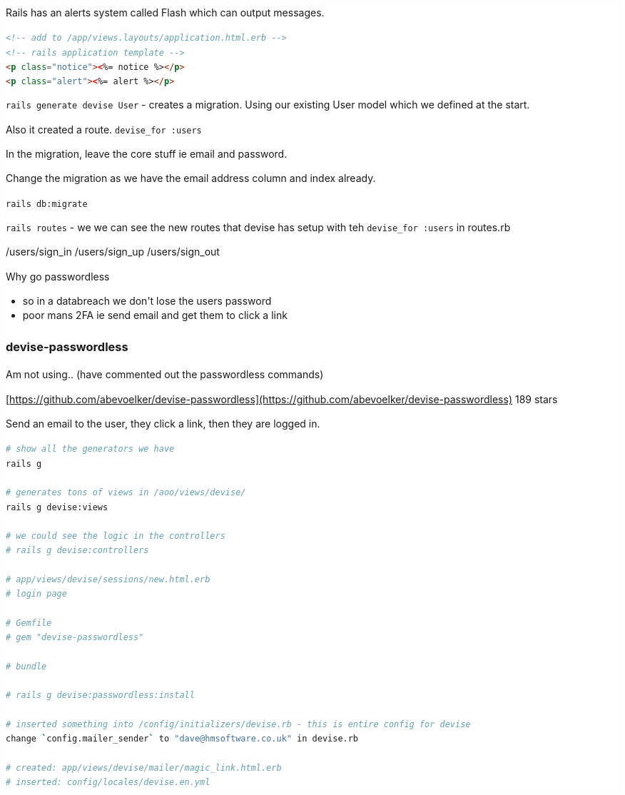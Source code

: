 Rails has an alerts system called Flash which can output messages.

```html
<!-- add to /app/views.layouts/application.html.erb -->
<!-- rails application template -->
<p class="notice"><%= notice %></p>
<p class="alert"><%= alert %></p>
```

`rails generate devise User` - creates a migration. Using our existing User model which we defined at the start.

Also it created a route. `devise_for :users`

In the migration, leave the core stuff ie email and password.

Change the migration as we have the email address column and index already.

`rails db:migrate`


`rails routes` - we we can see the new routes that devise has setup with teh `devise_for :users` in routes.rb

/users/sign_in
/users/sign_up
/users/sign_out

Why go passwordless

- so in a databreach we don't lose the users password
- poor mans 2FA ie send email and get them to click a link

### devise-passwordless

Am not using.. (have commented out the passwordless commands)

[https://github.com/abevoelker/devise-passwordless](https://github.com/abevoelker/devise-passwordless) 189 stars

Send an email to the user, they click a link, then they are logged in.

```bash
# show all the generators we have
rails g

# generates tons of views in /aoo/views/devise/
rails g devise:views

# we could see the logic in the controllers
# rails g devise:controllers

# app/views/devise/sessions/new.html.erb
# login page

# Gemfile
# gem "devise-passwordless"

# bundle

# rails g devise:passwordless:install

# inserted something into /config/initializers/devise.rb - this is entire config for devise
change `config.mailer_sender` to "dave@hmsoftware.co.uk" in devise.rb

# created: app/views/devise/mailer/magic_link.html.erb
# inserted: config/locales/devise.en.yml

```
